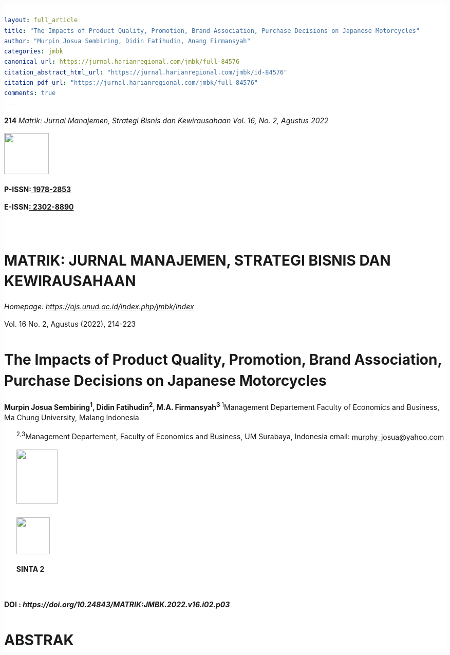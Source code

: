 ```yaml
---
layout: full_article
title: "The Impacts of Product Quality, Promotion, Brand Association, Purchase Decisions on Japanese Motorcycles"
author: "Murpin Josua Sembiring, Didin Fatihudin, Anang Firmansyah"
categories: jmbk
canonical_url: https://jurnal.harianregional.com/jmbk/full-84576 
citation_abstract_html_url: "https://jurnal.harianregional.com/jmbk/id-84576"
citation_pdf_url: "https://jurnal.harianregional.com/jmbk/full-84576"  
comments: true
---
```


<p><span class="font7" style="font-weight:bold;">214 </span><span class="font6" style="font-style:italic;">Matrik: Jurnal Manajemen, Strategi Bisnis dan Kewirausahaan Vol. 16, No. 2, Agustus 2022</span></p>
<div><img src="https://jurnal.harianregional.com/media/84576-1.jpg" alt="" style="width:65pt;height:60pt;">
<p><span class="font2" style="font-weight:bold;">P-ISSN:</span><a href="http://issn.pdii.lipi.go.id/issn.cgi?daftar&amp;1180425322&amp;1&amp;&amp;"><span class="font2" style="font-weight:bold;"> 1978-2853</span></a></p>
<p><span class="font2" style="font-weight:bold;">E-ISSN</span><a href="http://issn.pdii.lipi.go.id/issn.cgi?daftar&amp;1352364310&amp;1&amp;&amp;"><span class="font2" style="font-weight:bold;">: 2302-8890</span></a></p>
</div><br clear="all"><a name="caption1"></a>
<h1><a name="bookmark0"></a><span class="font1" style="font-weight:bold;"><a name="bookmark1"></a>MATRIK: JURNAL MANAJEMEN, STRATEGI BISNIS DAN KEWIRAUSAHAAN</span></h1>
<p><span class="font3" style="font-style:italic;">Homepage:</span><a href="https://ojs.unud.ac.id/index.php/jmbk/index"><span class="font3" style="font-style:italic;"> </span><span class="font3" style="font-style:italic;text-decoration:underline;">https://ojs.unud.ac.id/index.php/jmbk/index</span></a></p>
<p><span class="font3">Vol. 16 No. 2, Agustus (2022), 214-223</span></p>
<h1><a name="bookmark2"></a><span class="font8" style="font-weight:bold;"><a name="bookmark3"></a>The Impacts of Product Quality, Promotion, Brand Association, Purchase Decisions on Japanese Motorcycles</span></h1>
<p><span class="font8" style="font-weight:bold;">Murpin Josua Sembiring<sup>1</sup>, Didin Fatihudin<sup>2</sup>, M.A. Firmansyah<sup>3 </sup></span><span class="font6"><sup>1</sup>Management Departement Faculty of Economics and Business, Ma Chung University, Malang Indonesia</span></p>
<ul style="list-style:none;"><li>
<p><span class="font6"><sup>2,3</sup>Management Departement, Faculty of Economics and Business, UM Surabaya, Indonesia email:</span><a href="mailto:murphy_josua@yahoo.com"><span class="font6"> murphy_josua@yahoo.com</span></a></p>
<div><img src="https://jurnal.harianregional.com/media/84576-2.jpg" alt="" style="width:60pt;height:80pt;">
</div><br clear="all">
<div><img src="https://jurnal.harianregional.com/media/84576-3.jpg" alt="" style="width:49pt;height:54pt;">
<p><span class="font0" style="font-weight:bold;">SINTA 2</span></p>
</div><br clear="all"></li></ul>
<p><span class="font6" style="font-weight:bold;">DOI : </span><a href="https://doi.org/10.24843/MATRIK:JMBK.2022.v16.i02.p03"><span class="font6" style="font-weight:bold;font-style:italic;">https://doi.org/10.24843/MATRIK:JMBK.2022.v16.i02.p03</span></a></p>
<h1><a name="bookmark4"></a><span class="font8" style="font-weight:bold;"><a name="bookmark5"></a>ABSTRAK</span></h1>
